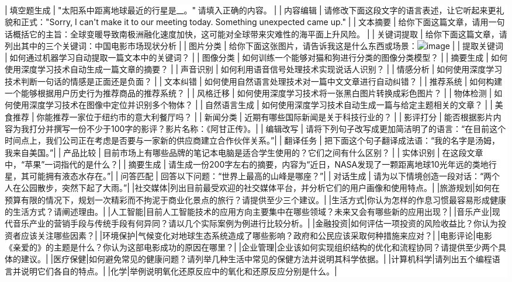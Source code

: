 | 填空题生成       | "太阳系中距离地球最近的行星是__。" 请填入正确的内容。                                                                                                                                                                                                                                                                                                                                                           |
| 内容编辑           | 请修改下面这段文字的语言表述，让它听起来更礼貌和正式："Sorry, I can't make it to our meeting today. Something unexpected came up."                                                                                                                                                                                                                                                                               |
| 文本摘要           | 给你下面这篇文章，请用一句话概括它的主旨：全球变暖导致南极洲融化速度加快，这可能对全球带来灾难性的海平面上升风险。                                                                                                                                                                                                                                                                                                      |
| 关键词提取       | 给你下面这篇文章，请列出其中的三个关键词：中国电影市场现状分析                                                                                                                                                                                                                                                                                                                                               |
| 图片分类           | 给你下面这张图片，请告诉我这是什么东西或场景：![image](https://www.google.com/images/branding/googlelogo/1x/googlelogo_color_272x92dp.png)                                                                                                                                                                                                                                                                                          |
| 提取关键词        | 如何通过机器学习自动提取一篇文本中的关键词？                                                                                                                                     |
| 图像分类          | 如何训练一个能够对猫和狗进行分类的图像分类模型？                                                                                                                                |
| 摘要生成          | 如何使用深度学习技术自动生成一篇文章的摘要？                                                                                                                                      |
| 声音识别          | 如何利用语音信号处理技术实现说话人识别？                                                                                                                                          |
| 情感分析          | 如何使用深度学习技术判断一句话的情感是正面还是负面？                                                                                                                               |
| 文本纠错          | 如何使用自然语言处理技术对一篇中文文章进行自动纠错？                                                                                                                            |
| 推荐系统          | 如何构建一个能够根据用户历史行为推荐商品的推荐系统？                                                                                                                              |
| 风格迁移          | 如何使用深度学习技术将一张黑白图片转换成彩色图片？                                                                                                                               |
| 物体检测          | 如何使用深度学习技术在图像中定位并识别多个物体？                                                                                                                                |
| 自然语言生成      | 如何使用深度学习技术自动生成一篇与给定主题相关的文章？                                                                                                                           |
| 美食推荐 | 你能推荐一家位于纽约市的意大利餐厅吗？ |
| 新闻分类 | 近期有哪些国际新闻是关于科技行业的？ |
| 影评打分 | 能否根据影片内容为我打分并撰写一份不少于100字的影评？影片名称：《阿甘正传》。|
| 编辑改写 | 请将下列句子改写成更加简洁明了的语言：“在目前这个时间点上，我们公司正在考虑是否要与一家新的供应商建立合作伙伴关系。”|
| 翻译任务 | 把下面这个句子翻译成法语：“我的名字是汤姆，我来自美国。”|
| 产品比较 | 目前市场上有哪些品牌的笔记本电脑是适合学生使用的？它们之间有什么区别？ |
| 实体识别 | 在这段文章中，“苹果”一词指代的是什么？|
| 摘要生成 | 请生成一份200字左右的摘要，内容为“近日，NASA发现了一颗距离地球10光年远的类地行星，其可能拥有液态水存在。”|
| 问答匹配 | 回答以下问题：“世界上最高的山峰是哪座？”|
| 对话生成 | 请为以下情境创造一段对话：“两个人在公园散步，突然下起了大雨。”|
|社交媒体|列出目前最受欢迎的社交媒体平台，并分析它们的用户画像和使用特点。|
|旅游规划|如何在预算有限的情况下，规划一次精彩而不拘泥于商业化景点的旅行？请提供至少三个建议。|
|生活方式|你认为怎样的作息习惯最容易形成健康的生活方式？请阐述理由。|
|人工智能|目前人工智能技术的应用方向主要集中在哪些领域？未来又会有哪些新的应用出现？|
|音乐产业|现代音乐产业的营销手段与传统手段有何异同？请以几个实际案例为例进行比较分析。|
|金融投资|如何评估一项投资的风险收益比？你认为投资者应该关注哪些因素？|
|环境保护|气候变化对地球生态系统造成了哪些影响？政府和公民应该采取何种措施来应对？|
|电影评论|电影《亲爱的》的主题是什么？你认为这部电影成功的原因在哪里？|
|企业管理|企业该如何实现组织结构的优化和流程协同？请提供至少两个具体的建议。|
|医疗保健|如何避免常见的健康问题？请列举几种生活中常见的保健方法并说明其科学依据。|
|计算机科学|请列出五个编程语言并说明它们各自的特点。|
|化学|举例说明氧化还原反应中的氧化和还原反应分别是什么。|